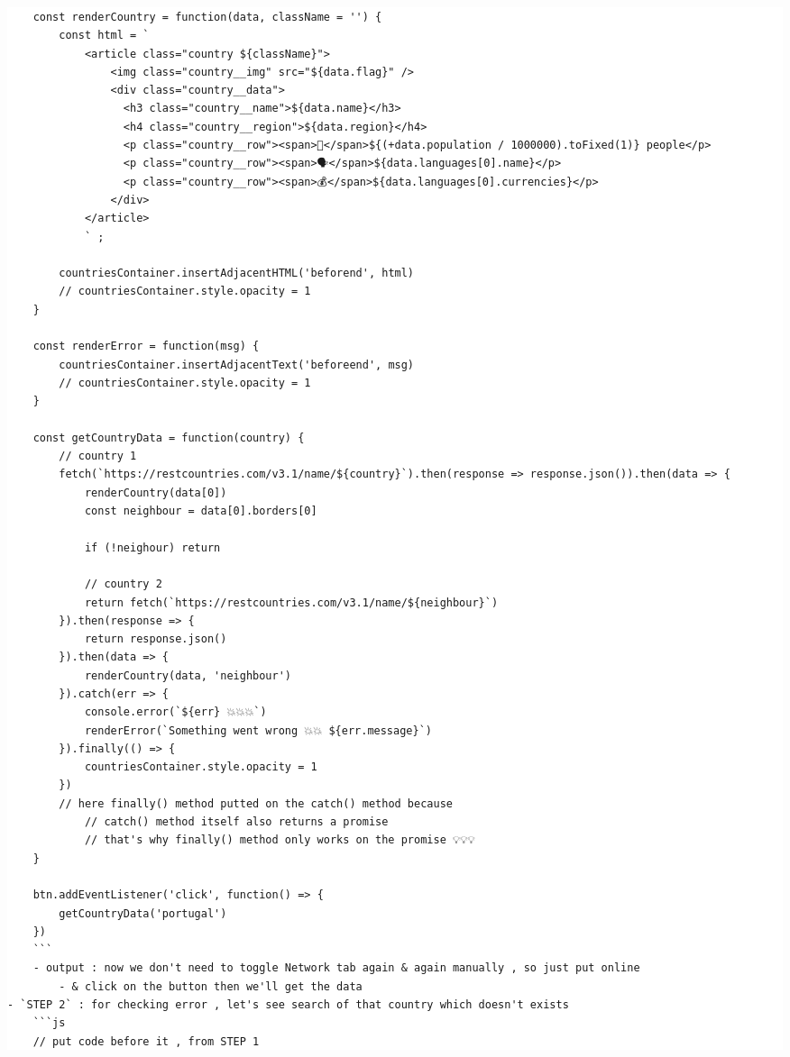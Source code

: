         const renderCountry = function(data, className = '') {
            const html = `        
                <article class="country ${className}">
                    <img class="country__img" src="${data.flag}" />
                    <div class="country__data">
                      <h3 class="country__name">${data.name}</h3>
                      <h4 class="country__region">${data.region}</h4>
                      <p class="country__row"><span>👫</span>${(+data.population / 1000000).toFixed(1)} people</p>
                      <p class="country__row"><span>🗣️</span>${data.languages[0].name}</p>
                      <p class="country__row"><span>💰</span>${data.languages[0].currencies}</p>
                    </div>
                </article>
                ` ;
            
            countriesContainer.insertAdjacentHTML('beforend', html)
            // countriesContainer.style.opacity = 1        
        }

        const renderError = function(msg) {
            countriesContainer.insertAdjacentText('beforeend', msg)
            // countriesContainer.style.opacity = 1
        }

        const getCountryData = function(country) {
            // country 1
            fetch(`https://restcountries.com/v3.1/name/${country}`).then(response => response.json()).then(data => {
                renderCountry(data[0])
                const neighbour = data[0].borders[0]

                if (!neighour) return

                // country 2
                return fetch(`https://restcountries.com/v3.1/name/${neighbour}`)
            }).then(response => {
                return response.json()
            }).then(data => {
                renderCountry(data, 'neighbour')
            }).catch(err => {
                console.error(`${err} 💥💥💥`)
                renderError(`Something went wrong 💥💥 ${err.message}`) 
            }).finally(() => {
                countriesContainer.style.opacity = 1
            })
            // here finally() method putted on the catch() method because 
                // catch() method itself also returns a promise 
                // that's why finally() method only works on the promise 💡💡💡
        }

        btn.addEventListener('click', function() => {
            getCountryData('portugal')
        })
        ```
        - output : now we don't need to toggle Network tab again & again manually , so just put online
            - & click on the button then we'll get the data
    - `STEP 2` : for checking error , let's see search of that country which doesn't exists 
        ```js
        // put code before it , from STEP 1
